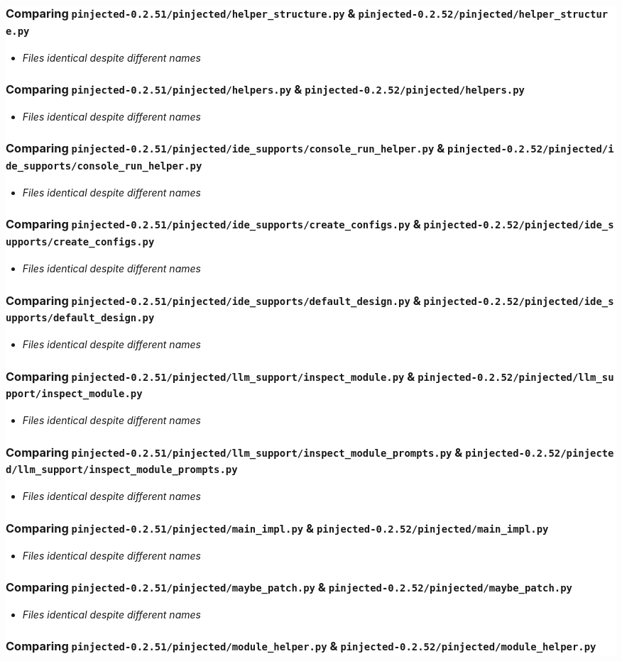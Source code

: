 ### Comparing `pinjected-0.2.51/pinjected/helper_structure.py` & `pinjected-0.2.52/pinjected/helper_structure.py`

 * *Files identical despite different names*

### Comparing `pinjected-0.2.51/pinjected/helpers.py` & `pinjected-0.2.52/pinjected/helpers.py`

 * *Files identical despite different names*

### Comparing `pinjected-0.2.51/pinjected/ide_supports/console_run_helper.py` & `pinjected-0.2.52/pinjected/ide_supports/console_run_helper.py`

 * *Files identical despite different names*

### Comparing `pinjected-0.2.51/pinjected/ide_supports/create_configs.py` & `pinjected-0.2.52/pinjected/ide_supports/create_configs.py`

 * *Files identical despite different names*

### Comparing `pinjected-0.2.51/pinjected/ide_supports/default_design.py` & `pinjected-0.2.52/pinjected/ide_supports/default_design.py`

 * *Files identical despite different names*

### Comparing `pinjected-0.2.51/pinjected/llm_support/inspect_module.py` & `pinjected-0.2.52/pinjected/llm_support/inspect_module.py`

 * *Files identical despite different names*

### Comparing `pinjected-0.2.51/pinjected/llm_support/inspect_module_prompts.py` & `pinjected-0.2.52/pinjected/llm_support/inspect_module_prompts.py`

 * *Files identical despite different names*

### Comparing `pinjected-0.2.51/pinjected/main_impl.py` & `pinjected-0.2.52/pinjected/main_impl.py`

 * *Files identical despite different names*

### Comparing `pinjected-0.2.51/pinjected/maybe_patch.py` & `pinjected-0.2.52/pinjected/maybe_patch.py`

 * *Files identical despite different names*

### Comparing `pinjected-0.2.51/pinjected/module_helper.py` & `pinjected-0.2.52/pinjected/module_helper.py`
